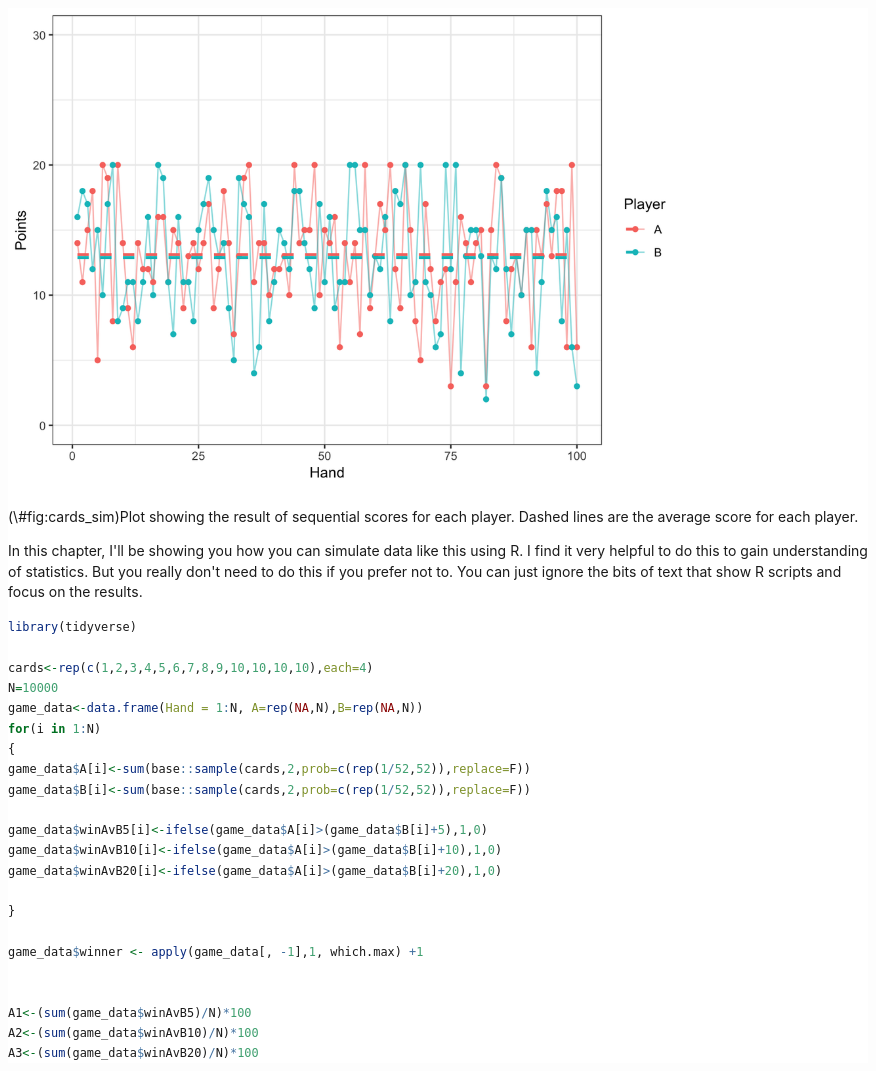 <div class="figure">
<img src="10-Putting_it_all_together_RCT_files/figure-html/cards_sim-1.png" alt="Plot showing the result of sequential scores for each player. Dashed lines are the average score for each player." width="672" />
<p class="caption">(\#fig:cards_sim)Plot showing the result of sequential scores for each player. Dashed lines are the average score for each player.</p>
</div>

In this chapter, I'll be showing you how you can simulate data like this using R. I find it very helpful to do this to gain understanding of statistics. But you really don't need to do this if you prefer not to. You can just ignore the bits of text that show R scripts and focus on the results.


```r
library(tidyverse)

cards<-rep(c(1,2,3,4,5,6,7,8,9,10,10,10,10),each=4)
N=10000
game_data<-data.frame(Hand = 1:N, A=rep(NA,N),B=rep(NA,N))
for(i in 1:N)
{
game_data$A[i]<-sum(base::sample(cards,2,prob=c(rep(1/52,52)),replace=F))
game_data$B[i]<-sum(base::sample(cards,2,prob=c(rep(1/52,52)),replace=F))

game_data$winAvB5[i]<-ifelse(game_data$A[i]>(game_data$B[i]+5),1,0)
game_data$winAvB10[i]<-ifelse(game_data$A[i]>(game_data$B[i]+10),1,0)
game_data$winAvB20[i]<-ifelse(game_data$A[i]>(game_data$B[i]+20),1,0)

}

game_data$winner <- apply(game_data[, -1],1, which.max) +1


A1<-(sum(game_data$winAvB5)/N)*100
A2<-(sum(game_data$winAvB10)/N)*100
A3<-(sum(game_data$winAvB20)/N)*100
```